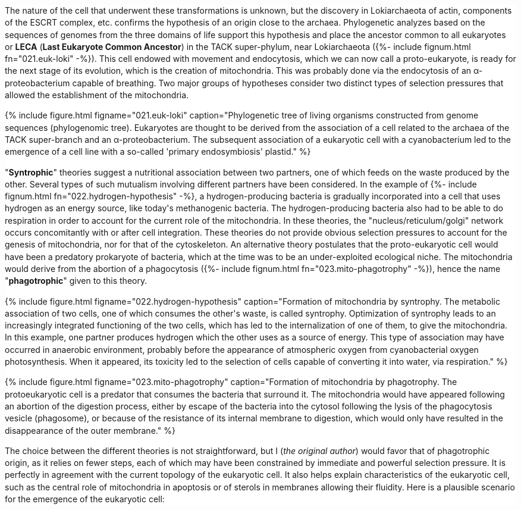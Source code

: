 The nature of the cell that underwent these transformations is unknown, but the discovery in Lokiarchaeota of actin, components of the ESCRT complex, etc. confirms the hypothesis of an origin close to the archaea. Phylogenetic analyzes based on the sequences of genomes from the three domains of life support this hypothesis and place the ancestor common to all eukaryotes or **LECA** (**Last Eukaryote Common Ancestor**) in the TACK super-phylum, near Lokiarchaeota ({%- include fignum.html fn="021.euk-loki" -%}). This cell endowed with movement and endocytosis, which we can now call a proto-eukaryote, is ready for the next stage of its evolution, which is the creation of mitochondria. This was probably done via the endocytosis of an α-proteobacterium capable of breathing. Two major groups of hypotheses consider two distinct types of selection pressures that allowed the establishment of the mitochondria.

{% include figure.html figname="021.euk-loki" caption="Phylogenetic tree of living organisms constructed from genome sequences (phylogenomic tree). Eukaryotes are thought to be derived from the association of a cell related to the archaea of the TACK super-branch and an α-proteobacterium. The subsequent association of a eukaryotic cell with a cyanobacterium led to the emergence of a cell line with a so-called 'primary endosymbiosis' plastid." %}

<a id = "syntrophic"></a>
"**Syntrophic**" theories suggest a nutritional association between two partners, one of which feeds on the waste produced by the other. Several types of such mutualism involving different partners have been considered. In the example of {%- include fignum.html fn="022.hydrogen-hypothesis" -%}, a hydrogen-producing bacteria is gradually incorporated into a cell that uses hydrogen as an energy source, like today's methanogenic bacteria. The hydrogen-producing bacteria also had to be able to do respiration in order to account for the current role of the mitochondria. In these theories, the "nucleus/reticulum/golgi" network occurs concomitantly with or after cell integration. These theories do not provide obvious selection pressures to account for the genesis of mitochondria, nor for that of the cytoskeleton. <a id = "phagotrophic"></a>An alternative theory postulates that the proto-eukaryotic cell would have been a predatory prokaryote of bacteria, which at the time was to be an under-exploited ecological niche. The mitochondria would derive from the abortion of a phagocytosis ({%- include fignum.html fn="023.mito-phagotrophy" -%}), hence the name "**phagotrophic**" given to this theory.

{% include figure.html figname="022.hydrogen-hypothesis" caption="Formation of mitochondria by syntrophy. The metabolic association of two cells, one of which consumes the other's waste, is called syntrophy. Optimization of syntrophy leads to an increasingly integrated functioning of the two cells, which has led to the internalization of one of them, to give the mitochondria. In this example, one partner produces hydrogen which the other uses as a source of energy. This type of association may have occurred in anaerobic environment, probably before the appearance of atmospheric oxygen from cyanobacterial oxygen photosynthesis. When it appeared, its toxicity led to the selection of cells capable of converting it into water, via respiration." %}

<a id = "mito-phagotrophy"></a>

{% include figure.html figname="023.mito-phagotrophy" caption="Formation of mitochondria by phagotrophy. The protoeukaryotic cell is a predator that consumes the bacteria that surround it. The mitochondria would have appeared following an abortion of the digestion process, either by escape of the bacteria into the cytosol following the lysis of the phagocytosis vesicle (phagosome), or because of the resistance of its internal membrane to digestion, which would only have resulted in the disappearance of the outer membrane." %}

The choice between the different theories is not straightforward, but I (_the original author_) would favor that of phagotrophic origin, as it relies on fewer steps, each of which may have been constrained by immediate and powerful selection pressure. It is perfectly in agreement with the current topology of the eukaryotic cell. It also helps explain characteristics of the eukaryotic cell, such as the central role of mitochondria in apoptosis or of sterols in membranes allowing their fluidity. Here is a plausible scenario for the emergence of the eukaryotic cell: